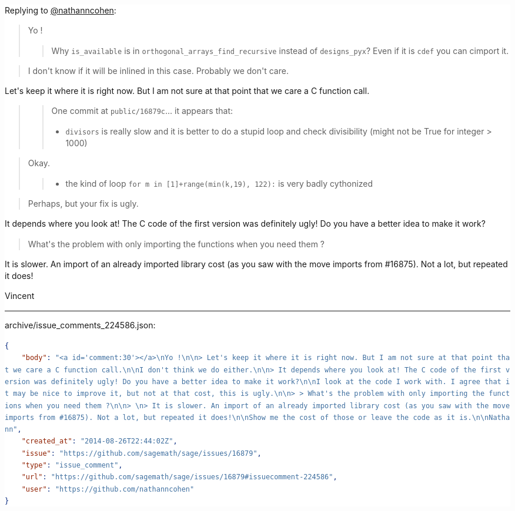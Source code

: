 <a id='comment:29'></a>
Replying to [@nathanncohen](#comment%3A28):
> Yo !
> 
> > Why `is_available` is in `orthogonal_arrays_find_recursive` instead of `designs_pyx`? Even if it is `cdef` you can cimport it.

> 
> I don't know if it will be inlined in this case. Probably we don't care.

Let's keep it where it is right now. But I am not sure at that point that we care a C function call.

> > One commit at `public/16879c`... it appears that:
> > - `divisors` is really slow and it is better to do a stupid loop and check divisibility (might not be True for integer > 1000)

> 
> Okay.
> 
> > - the kind of loop `for m in [1]+range(min(k,19), 122):` is very badly cythonized

> 
> Perhaps, but your fix is ugly.

It depends where you look at! The C code of the first version was definitely ugly! Do you have a better idea to make it work?

> What's the problem with only importing the functions when you need them ?

It is slower. An import of an already imported library cost (as you saw with the move imports from #16875). Not a lot, but repeated it does!

Vincent



---

archive/issue_comments_224586.json:
```json
{
    "body": "<a id='comment:30'></a>\nYo !\n\n> Let's keep it where it is right now. But I am not sure at that point that we care a C function call.\n\nI don't think we do either.\n\n> It depends where you look at! The C code of the first version was definitely ugly! Do you have a better idea to make it work?\n\nI look at the code I work with. I agree that it may be nice to improve it, but not at that cost, this is ugly.\n\n> > What's the problem with only importing the functions when you need them ?\n\n> \n> It is slower. An import of an already imported library cost (as you saw with the move imports from #16875). Not a lot, but repeated it does!\n\nShow me the cost of those or leave the code as it is.\n\nNathann",
    "created_at": "2014-08-26T22:44:02Z",
    "issue": "https://github.com/sagemath/sage/issues/16879",
    "type": "issue_comment",
    "url": "https://github.com/sagemath/sage/issues/16879#issuecomment-224586",
    "user": "https://github.com/nathanncohen"
}
```
